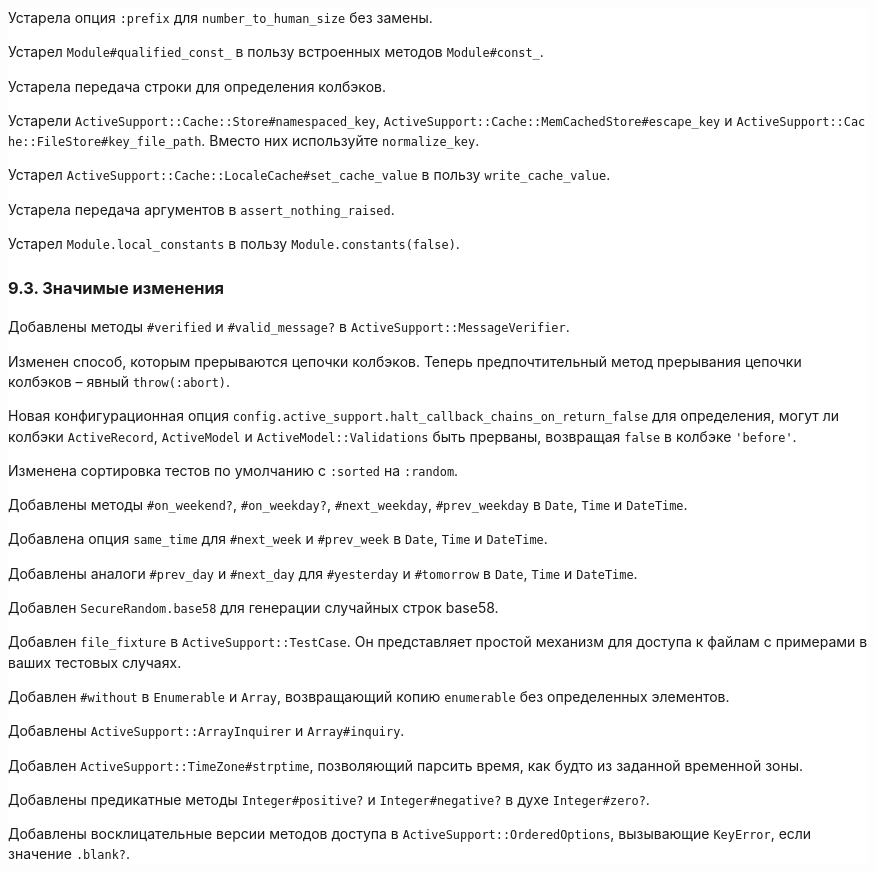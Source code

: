 Устарела опция <code>:prefix</code> для <code>number_to_human_size</code> без замены.

Устарел <code>Module#qualified_const_</code> в пользу встроенных методов <code>Module#const_</code>.

Устарела передача строки для определения колбэков.

Устарели <code>ActiveSupport::Cache::Store#namespaced_key</code>, <code>ActiveSupport::Cache::MemCachedStore#escape_key</code> и <code>ActiveSupport::Cache::FileStore#key_file_path</code>. Вместо них используйте <code>normalize_key</code>.

Устарел <code>ActiveSupport::Cache::LocaleCache#set_cache_value</code> в пользу <code>write_cache_value</code>.

Устарела передача аргументов в <code>assert_nothing_raised</code>.

Устарел <code>Module.local_constants</code> в пользу <code>Module.constants(false)</code>.

### 9.3. Значимые изменения

Добавлены методы <code>#verified</code> и <code>#valid_message?</code> в <code>ActiveSupport::MessageVerifier</code>.

Изменен способ, которым прерываются цепочки колбэков. Теперь предпочтительный метод прерывания цепочки колбэков – явный <code>throw(:abort)</code>.

Новая конфигурационная опция <code>config.active_support.halt_callback_chains_on_return_false</code> для определения, могут ли колбэки <code>ActiveRecord</code>, <code>ActiveModel</code> и <code>ActiveModel::Validations</code> быть прерваны, возвращая <code>false</code> в колбэке <code>'before'</code>.

Изменена сортировка тестов по умолчанию с <code>:sorted</code> на <code>:random</code>.

Добавлены методы <code>#on_weekend?</code>, <code>#on_weekday?</code>, <code>#next_weekday</code>, <code>#prev_weekday</code> в <code>Date</code>, <code>Time</code> и <code>DateTime</code>.

Добавлена опция <code>same_time</code> для <code>#next_week</code> и <code>#prev_week</code> в <code>Date</code>, <code>Time</code> и <code>DateTime</code>.

Добавлены аналоги <code>#prev_day</code> и <code>#next_day</code> для <code>#yesterday</code> и <code>#tomorrow</code> в <code>Date</code>, <code>Time</code> и <code>DateTime</code>.

Добавлен <code>SecureRandom.base58</code> для генерации случайных строк base58.

Добавлен <code>file_fixture</code> в <code>ActiveSupport::TestCase</code>. Он представляет простой механизм для доступа к файлам с примерами в ваших тестовых случаях.

Добавлен <code>#without</code> в <code>Enumerable</code> и <code>Array</code>, возвращающий копию <code>enumerable</code> без определенных элементов.

Добавлены <code>ActiveSupport::ArrayInquirer</code> и <code>Array#inquiry</code>.

Добавлен <code>ActiveSupport::TimeZone#strptime</code>, позволяющий парсить время, как будто из заданной временной зоны.

Добавлены предикатные методы <code>Integer#positive?</code> и <code>Integer#negative?</code> в духе <code>Integer#zero?</code>.

Добавлены восклицательные версии методов доступа в <code>ActiveSupport::OrderedOptions</code>, вызывающие <code>KeyError</code>, если значение <code>.blank?</code>.
